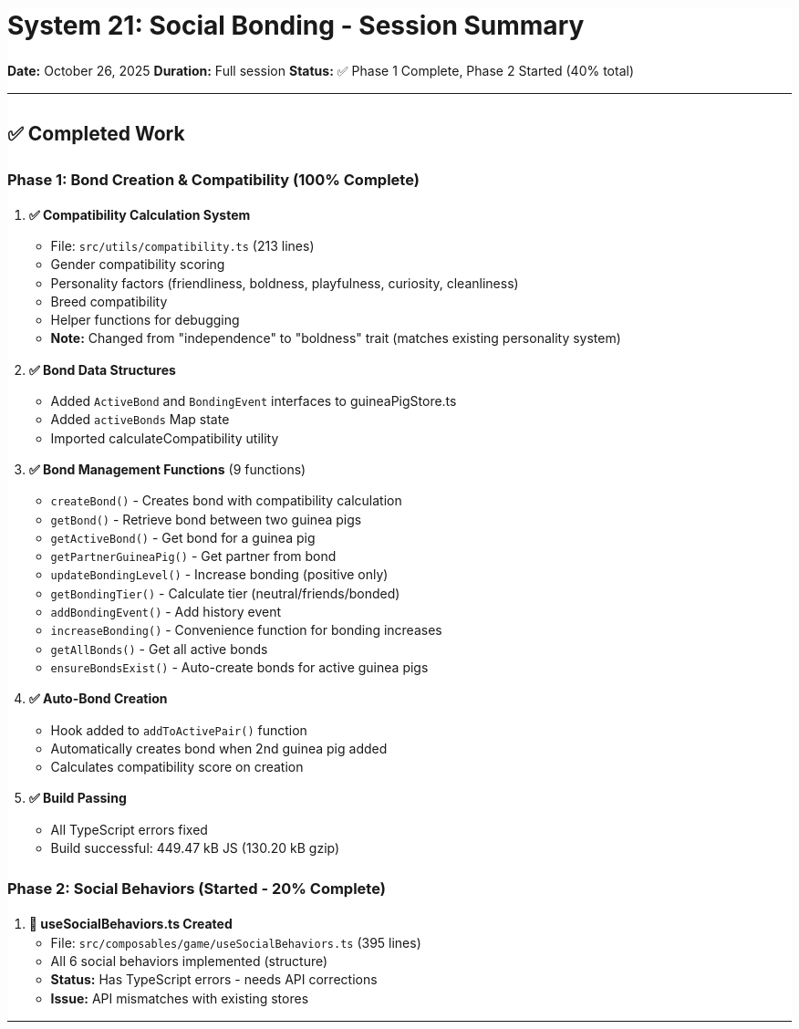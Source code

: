 # System 21: Social Bonding - Session Summary

**Date:** October 26, 2025
**Duration:** Full session
**Status:** ✅ Phase 1 Complete, Phase 2 Started (40% total)

---

## ✅ Completed Work

### Phase 1: Bond Creation & Compatibility (100% Complete)

1. **✅ Compatibility Calculation System**
   - File: `src/utils/compatibility.ts` (213 lines)
   - Gender compatibility scoring
   - Personality factors (friendliness, boldness, playfulness, curiosity, cleanliness)
   - Breed compatibility
   - Helper functions for debugging
   - **Note:** Changed from "independence" to "boldness" trait (matches existing personality system)

2. **✅ Bond Data Structures**
   - Added `ActiveBond` and `BondingEvent` interfaces to guineaPigStore.ts
   - Added `activeBonds` Map state
   - Imported calculateCompatibility utility

3. **✅ Bond Management Functions** (9 functions)
   - `createBond()` - Creates bond with compatibility calculation
   - `getBond()` - Retrieve bond between two guinea pigs
   - `getActiveBond()` - Get bond for a guinea pig
   - `getPartnerGuineaPig()` - Get partner from bond
   - `updateBondingLevel()` - Increase bonding (positive only)
   - `getBondingTier()` - Calculate tier (neutral/friends/bonded)
   - `addBondingEvent()` - Add history event
   - `increaseBonding()` - Convenience function for bonding increases
   - `getAllBonds()` - Get all active bonds
   - `ensureBondsExist()` - Auto-create bonds for active guinea pigs

4. **✅ Auto-Bond Creation**
   - Hook added to `addToActivePair()` function
   - Automatically creates bond when 2nd guinea pig added
   - Calculates compatibility score on creation

5. **✅ Build Passing**
   - All TypeScript errors fixed
   - Build successful: 449.47 kB JS (130.20 kB gzip)

### Phase 2: Social Behaviors (Started - 20% Complete)

1. **🔄 useSocialBehaviors.ts Created**
   - File: `src/composables/game/useSocialBehaviors.ts` (395 lines)
   - All 6 social behaviors implemented (structure)
   - **Status:** Has TypeScript errors - needs API corrections
   - **Issue:** API mismatches with existing stores

---